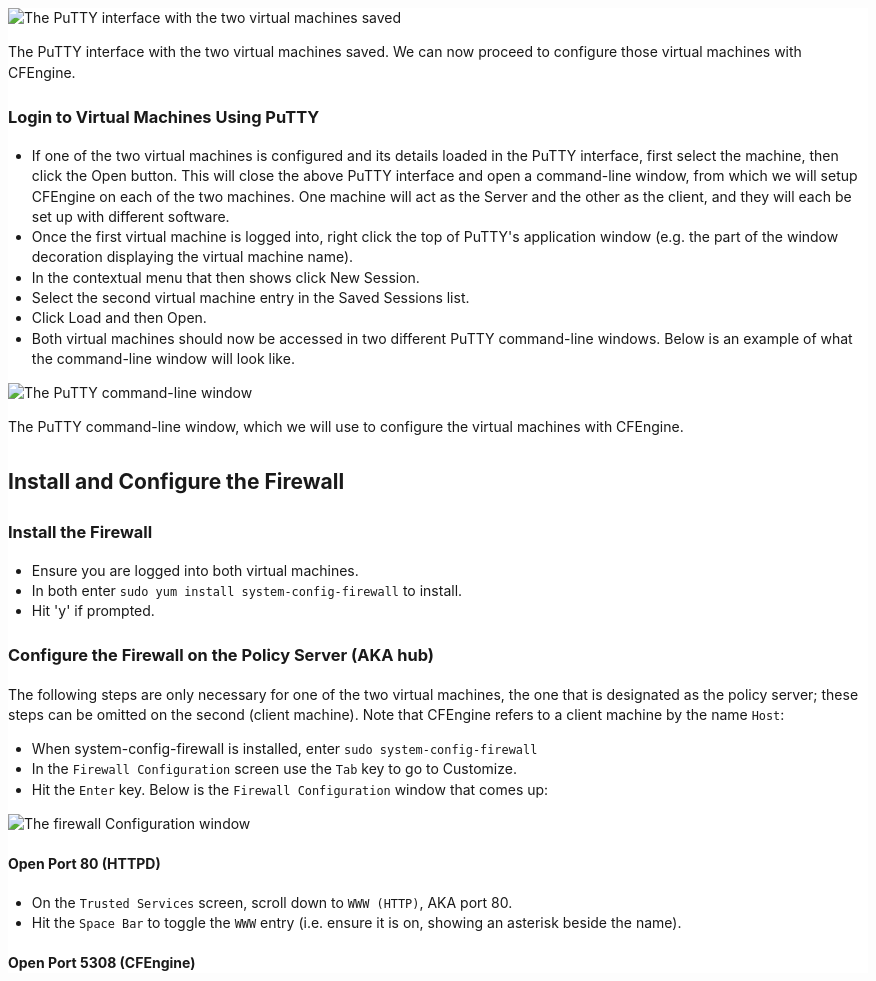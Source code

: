 ![The PuTTY interface with the two virtual machines saved](Installing-CFE-on-AWS-6.png)

The PuTTY interface with the two virtual machines saved. We can now proceed to configure those virtual machines with CFEngine.

### Login to Virtual Machines Using PuTTY ###

* If one of the two virtual machines is configured and its details loaded in the PuTTY interface, first select the machine, then click the Open button. This will close the above PuTTY interface and open a command-line window, from which we will setup CFEngine on each of the two machines. One machine will act as the Server and the other as the client, and they will each be set up with different software.
* Once the first virtual machine is logged into, right click the top of PuTTY's application window (e.g. the part of the window decoration displaying the virtual machine name).
* In the contextual menu that then shows click New Session.
* Select the second virtual machine entry in the Saved Sessions list.
* Click Load and then Open.
* Both virtual machines should now be accessed in two different PuTTY command-line windows. Below is an example of what the command-line window will look like.

![The PuTTY command-line window](Installing-CFE-on-AWS-7.png)

The PuTTY command-line window, which we will use to configure the virtual machines with CFEngine.

## Install and Configure the Firewall ##

### Install the Firewall ###

* Ensure you are logged into both virtual machines.
* In both enter `sudo yum install system-config-firewall` to install.
* Hit 'y' if prompted.

### Configure the Firewall on the Policy Server (AKA hub) ###

The following steps are only necessary for one of the two virtual machines, the one that is designated as the policy server; these steps can be omitted on the second (client machine). Note that CFEngine refers to a client machine by the name `Host`:

* When system-config-firewall is installed, enter `sudo system-config-firewall`
* In the `Firewall Configuration` screen use the `Tab` key to go to Customize.
* Hit the `Enter` key. Below is the `Firewall Configuration` window that comes up:

![The firewall Configuration window](Installing-CFE-on-AWS-8.png)

#### Open Port 80 (HTTPD) ####

* On the `Trusted Services` screen, scroll down to `WWW (HTTP)`, AKA port 80.
* Hit the `Space Bar` to toggle the `WWW` entry (i.e. ensure it is on, showing an asterisk beside the name).

#### Open Port 5308 (CFEngine) ####
